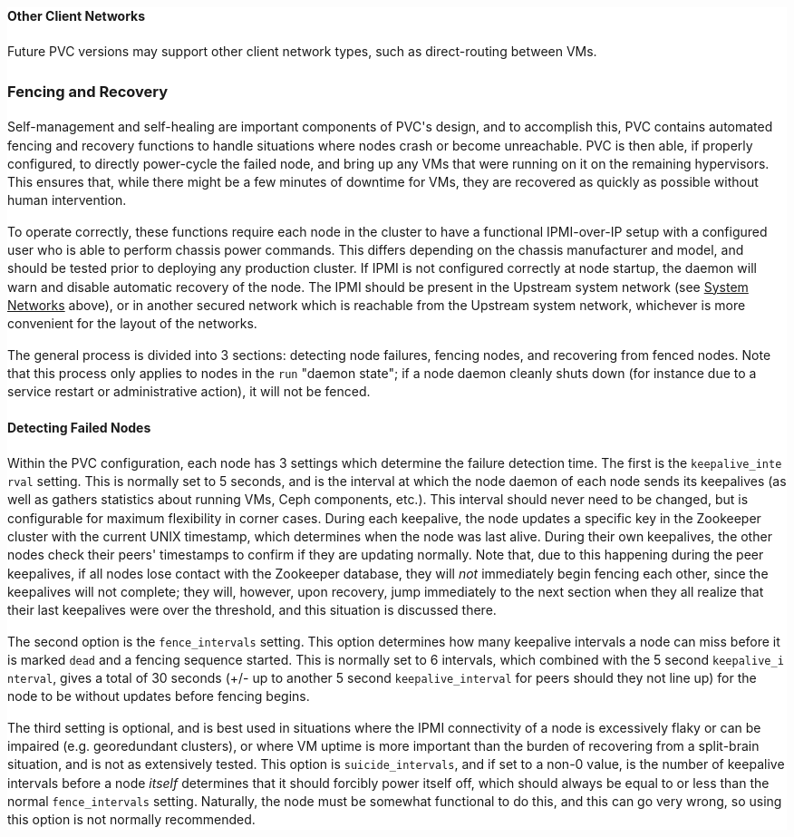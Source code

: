 #### Other Client Networks

Future PVC versions may support other client network types, such as direct-routing between VMs.

### Fencing and Recovery

Self-management and self-healing are important components of PVC's design, and to accomplish this, PVC contains automated fencing and recovery functions to handle situations where nodes crash or become unreachable. PVC is then able, if properly configured, to directly power-cycle the failed node, and bring up any VMs that were running on it on the remaining hypervisors. This ensures that, while there might be a few minutes of downtime for VMs, they are recovered as quickly as possible without human intervention.

To operate correctly, these functions require each node in the cluster to have a functional IPMI-over-IP setup with a configured user who is able to perform chassis power commands. This differs depending on the chassis manufacturer and model, and should be tested prior to deploying any production cluster. If IPMI is not configured correctly at node startup, the daemon will warn and disable automatic recovery of the node. The IPMI should be present in the Upstream system network (see [System Networks](#system-networks) above), or in another secured network which is reachable from the Upstream system network, whichever is more convenient for the layout of the networks.

The general process is divided into 3 sections: detecting node failures, fencing nodes, and recovering from fenced nodes. Note that this process only applies to nodes in the `run` "daemon state"; if a node daemon cleanly shuts down (for instance due to a service restart or administrative action), it will not be fenced.

#### Detecting Failed Nodes

Within the PVC configuration, each node has 3 settings which determine the failure detection time. The first is the `keepalive_interval` setting. This is normally set to 5 seconds, and is the interval at which the node daemon of each node sends its keepalives (as well as gathers statistics about running VMs, Ceph components, etc.). This interval should never need to be changed, but is configurable for maximum flexibility in corner cases. During each keepalive, the node updates a specific key in the Zookeeper cluster with the current UNIX timestamp, which determines when the node was last alive. During their own keepalives, the other nodes check their peers' timestamps to confirm if they are updating normally. Note that, due to this happening during the peer keepalives, if all nodes lose contact with the Zookeeper database, they will *not* immediately begin fencing each other, since the keepalives will not complete; they will, however, upon recovery, jump immediately to the next section when they all realize that their last keepalives were over the threshold, and this situation is discussed there.

The second option is the `fence_intervals` setting. This option determines how many keepalive intervals a node can miss before it is marked `dead` and a fencing sequence started. This is normally set to 6 intervals, which combined with the 5 second `keepalive_interval`, gives a total of 30 seconds (+/- up to another 5 second `keepalive_interval` for peers should they not line up) for the node to be without updates before fencing begins.

The third setting is optional, and is best used in situations where the IPMI connectivity of a node is excessively flaky or can be impaired (e.g. georedundant clusters), or where VM uptime is more important than the burden of recovering from a split-brain situation, and is not as extensively tested. This option is `suicide_intervals`, and if set to a non-0 value, is the number of keepalive intervals before a node *itself* determines that it should forcibly power itself off, which should always be equal to or less than the normal `fence_intervals` setting. Naturally, the node must be somewhat functional to do this, and this can go very wrong, so using this option is not normally recommended.
